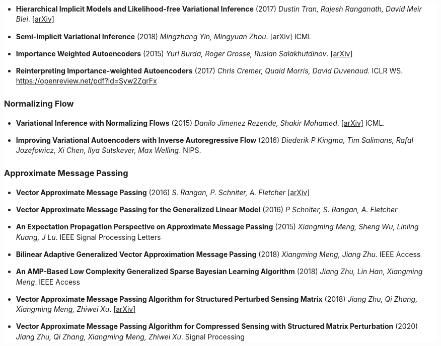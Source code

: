 * __Hierarchical Implicit Models and Likelihood-free Variational Inference__ (2017)
_Dustin Tran, Rajesh Ranganath, David Meir Blei_.
[[arXiv]](https://arxiv.org/abs/1702.08896)

* __Semi-implicit Variational Inference__ (2018)
_Mingzhang Yin, Mingyuan Zhou_.
[[arXiv]](https://arxiv.org/abs/1805.11183)
ICML

* __Importance Weighted Autoencoders__ (2015)
_Yuri Burda, Roger Grosse, Ruslan Salakhutdinov_.
[[arXiv]](https://arxiv.org/abs/1509.00519)

* __Reinterpreting Importance-weighted Autoencoders__ (2017)
_Chris Cremer, Quaid Morris, David Duvenaud_.
ICLR WS.
https://openreview.net/pdf?id=Syw2ZgrFx

### Normalizing Flow

* __Variational Inference with Normalizing Flows__ (2015)
_Danilo Jimenez Rezende, Shakir Mohamed_.
[[arXiv]](https://arxiv.org/abs/1505.05770)
ICML.

* __Improving Variational Autoencoders with Inverse Autoregressive Flow__ (2016)
_Diederik P Kingma, Tim Salimans, Rafal Jozefowicz, Xi Chen, Ilya Sutskever, Max Welling_.
NIPS.

### Approximate Message Passing

* __Vector Approximate Message Passing__ (2016)
_S. Rangan, P. Schniter, A. Fletcher_
[[arXiv]](https://arxiv.org/abs/1610.03082)

* __Vector Approximate Message Passing for the Generalized Linear Model__ (2016)
_P Schniter, S. Rangan, A. Fletcher_

* __An Expectation Propagation Perspective on Approximate Message Passing__ (2015)
_Xiangming Meng, Sheng Wu, Linling Kuang, J Lu_.
IEEE Signal Processing Letters

* __Bilinear Adaptive Generalized Vector Approximation Message Passing__ (2018)
_Xiangming Meng, Jiang Zhu_.
IEEE Access

* __An AMP-Based Low Complexity Generalized Sparse Bayesian Learning Algorithm__ (2018)
_Jiang Zhu, Lin Han, Xiangming Meng_.
IEEE Access

* __Vector Approximate Message Passing Algorithm for Structured Perturbed Sensing Matrix__ (2018)
_Jiang Zhu, Qi Zhang, Xiangming Meng, Zhiwei Xu_.
[[arXiv]](https://arxiv.org/abs/1808.08579)

* __Vector Approximate Message Passing Algorithm for Compressed Sensing with Structured Matrix Perturbation__ (2020)
_Jiang Zhu, Qi Zhang, Xiangming Meng, Zhiwei Xu_.
Signal Processing
